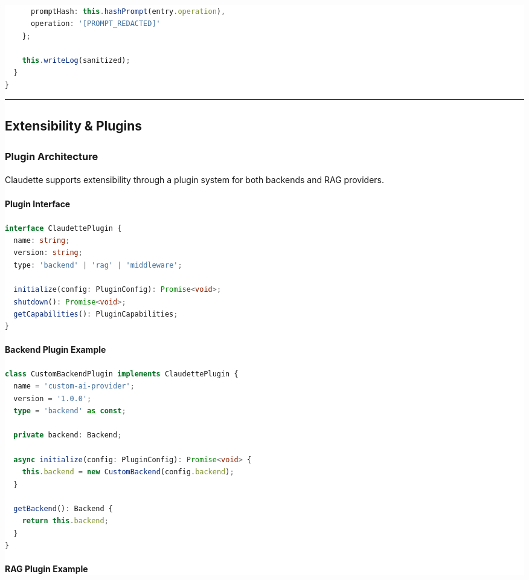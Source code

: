 ```typescript
      promptHash: this.hashPrompt(entry.operation),
      operation: '[PROMPT_REDACTED]'
    };
    
    this.writeLog(sanitized);
  }
}
```

---

## Extensibility & Plugins

### Plugin Architecture

Claudette supports extensibility through a plugin system for both backends and RAG providers.

#### Plugin Interface

```typescript
interface ClaudettePlugin {
  name: string;
  version: string;
  type: 'backend' | 'rag' | 'middleware';
  
  initialize(config: PluginConfig): Promise<void>;
  shutdown(): Promise<void>;
  getCapabilities(): PluginCapabilities;
}
```

#### Backend Plugin Example

```typescript
class CustomBackendPlugin implements ClaudettePlugin {
  name = 'custom-ai-provider';
  version = '1.0.0';
  type = 'backend' as const;
  
  private backend: Backend;
  
  async initialize(config: PluginConfig): Promise<void> {
    this.backend = new CustomBackend(config.backend);
  }
  
  getBackend(): Backend {
    return this.backend;
  }
}
```

#### RAG Plugin Example
